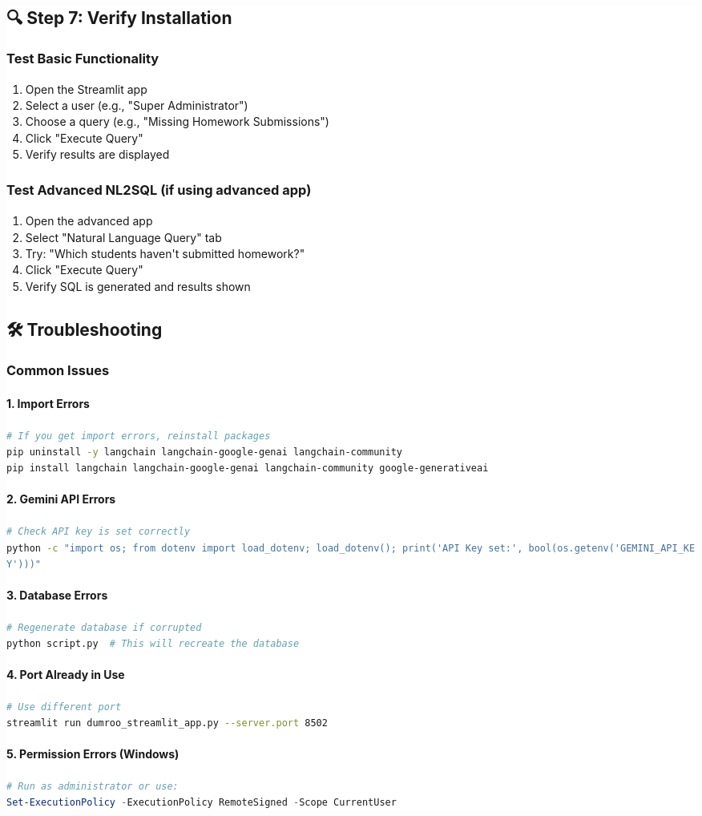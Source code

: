 ## 🔍 Step 7: Verify Installation

### Test Basic Functionality
1. Open the Streamlit app
2. Select a user (e.g., "Super Administrator")
3. Choose a query (e.g., "Missing Homework Submissions")
4. Click "Execute Query"
5. Verify results are displayed

### Test Advanced NL2SQL (if using advanced app)
1. Open the advanced app
2. Select "Natural Language Query" tab
3. Try: "Which students haven't submitted homework?"
4. Click "Execute Query"
5. Verify SQL is generated and results shown

## 🛠️ Troubleshooting

### Common Issues

#### 1. Import Errors
```bash
# If you get import errors, reinstall packages
pip uninstall -y langchain langchain-google-genai langchain-community
pip install langchain langchain-google-genai langchain-community google-generativeai
```

#### 2. Gemini API Errors
```bash
# Check API key is set correctly
python -c "import os; from dotenv import load_dotenv; load_dotenv(); print('API Key set:', bool(os.getenv('GEMINI_API_KEY')))"
```

#### 3. Database Errors
```bash
# Regenerate database if corrupted
python script.py  # This will recreate the database
```

#### 4. Port Already in Use
```bash
# Use different port
streamlit run dumroo_streamlit_app.py --server.port 8502
```

#### 5. Permission Errors (Windows)
```powershell
# Run as administrator or use:
Set-ExecutionPolicy -ExecutionPolicy RemoteSigned -Scope CurrentUser
```
